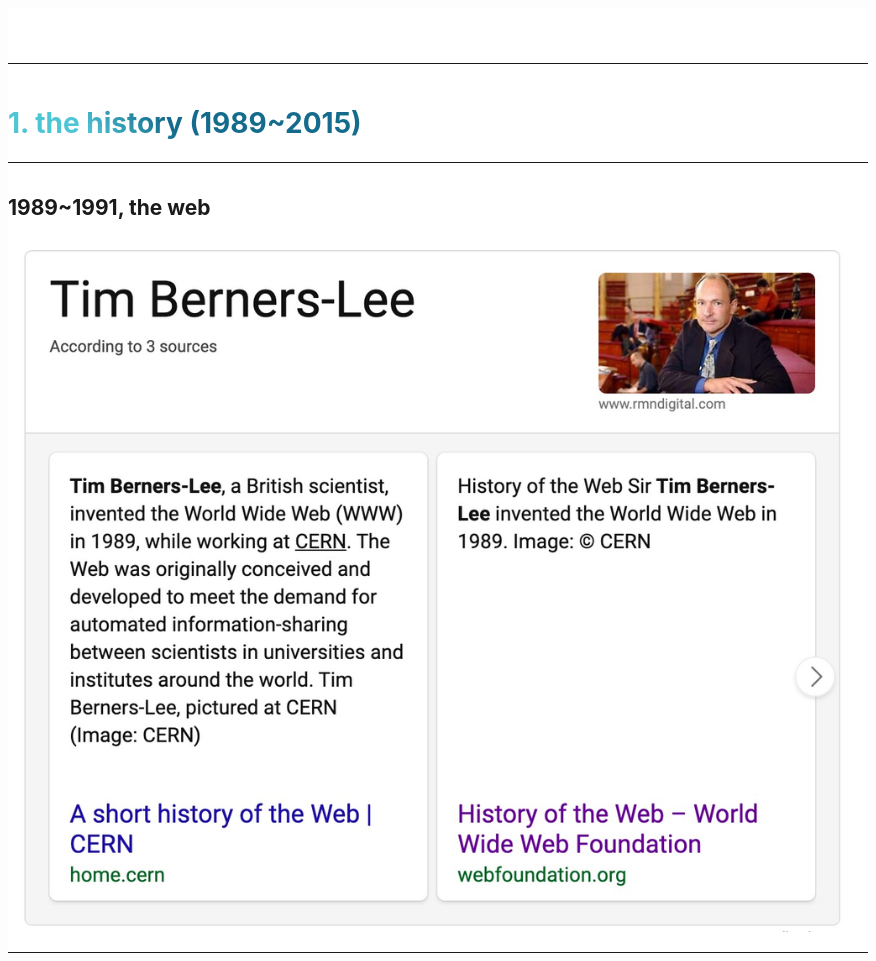<br>
<br>




<style>
h1 {
  background-color: #2B90B6;
  background-image: linear-gradient(45deg, #4EC5D4 10%, #146b8c 20%);
  background-size: 100%;
  -webkit-background-clip: text;
  -moz-background-clip: text;
  -webkit-text-fill-color: transparent; 
  -moz-text-fill-color: transparent;
}
</style>


---

# 1. the history (1989~2015)

---

## 1989~1991, the web

<img src="/img/web-creator.jpg"/>

---